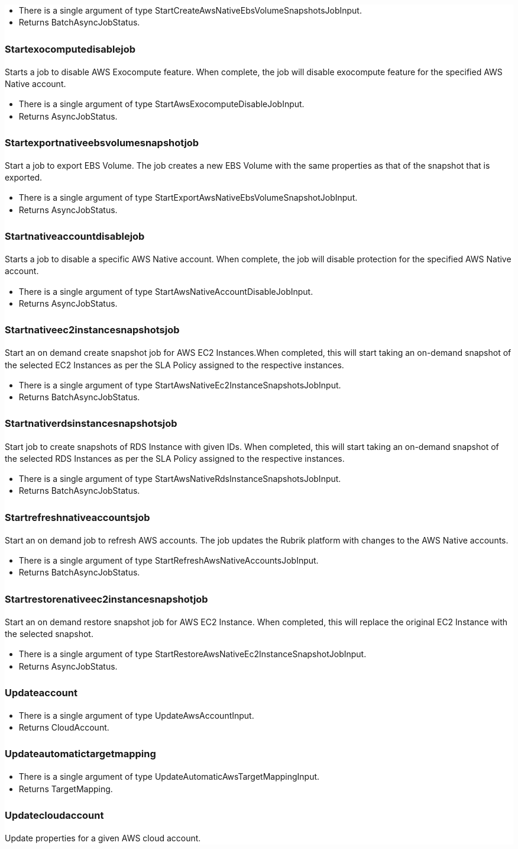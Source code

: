 - There is a single argument of type StartCreateAwsNativeEbsVolumeSnapshotsJobInput.
- Returns BatchAsyncJobStatus.
### Startexocomputedisablejob
Starts a job to disable AWS Exocompute feature. When complete, the job will disable exocompute feature for the specified AWS Native account.

- There is a single argument of type StartAwsExocomputeDisableJobInput.
- Returns AsyncJobStatus.
### Startexportnativeebsvolumesnapshotjob
Start a job to export EBS Volume. The job creates a new EBS Volume with the same properties as that of the snapshot that is exported.

- There is a single argument of type StartExportAwsNativeEbsVolumeSnapshotJobInput.
- Returns AsyncJobStatus.
### Startnativeaccountdisablejob
Starts a job to disable a specific AWS Native account. When complete, the job will disable protection for the specified AWS Native account.

- There is a single argument of type StartAwsNativeAccountDisableJobInput.
- Returns AsyncJobStatus.
### Startnativeec2instancesnapshotsjob
Start an on demand create snapshot job for AWS EC2 Instances.When completed, this will start taking an on-demand snapshot of the selected EC2 Instances  as per the SLA Policy assigned to the respective instances.

- There is a single argument of type StartAwsNativeEc2InstanceSnapshotsJobInput.
- Returns BatchAsyncJobStatus.
### Startnativerdsinstancesnapshotsjob
Start job to create snapshots of RDS Instance with given IDs. When completed, this will start taking an on-demand snapshot of the selected RDS Instances  as per the SLA Policy assigned to the respective instances.

- There is a single argument of type StartAwsNativeRdsInstanceSnapshotsJobInput.
- Returns BatchAsyncJobStatus.
### Startrefreshnativeaccountsjob
Start an on demand job to refresh AWS accounts. The job updates the Rubrik platform with changes to the AWS Native accounts.

- There is a single argument of type StartRefreshAwsNativeAccountsJobInput.
- Returns BatchAsyncJobStatus.
### Startrestorenativeec2instancesnapshotjob
Start an on demand restore snapshot job for AWS EC2 Instance. When completed, this will replace the original EC2 Instance with the selected snapshot.

- There is a single argument of type StartRestoreAwsNativeEc2InstanceSnapshotJobInput.
- Returns AsyncJobStatus.
### Updateaccount
- There is a single argument of type UpdateAwsAccountInput.
- Returns CloudAccount.
### Updateautomatictargetmapping
- There is a single argument of type UpdateAutomaticAwsTargetMappingInput.
- Returns TargetMapping.
### Updatecloudaccount
Update properties for a given AWS cloud account.
